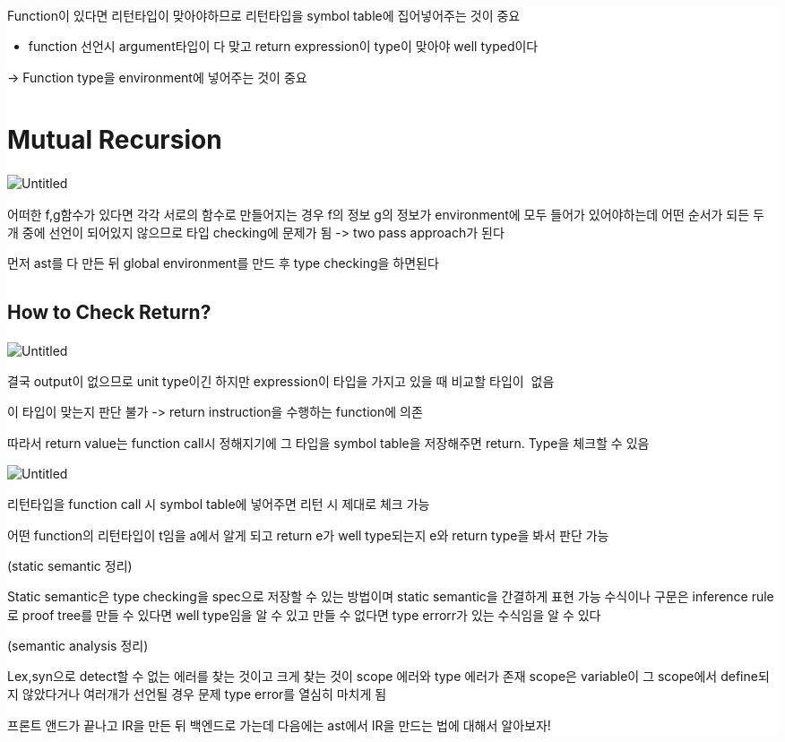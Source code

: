 Function이 있다면 리턴타입이 맞아야하므로 리턴타입을 symbol table에 집어넣어주는 것이 중요

- function 선언시 argument타입이 다 맞고 return expression이 type이 맞아야 well typed이다

→ Function type을 environment에 넣어주는 것이 중요

# Mutual Recursion

![Untitled](/assets/2024-03-12-3-2-Semantic-Analysis-Static-Semantics-/Untitled%2018.png)

어떠한 f,g함수가 있다면 각각 서로의 함수로 만들어지는 경우 f의 정보 g의 정보가 environment에 모두 들어가 있어야하는데 어떤 순서가 되든 두 개 중에 선언이 되어있지 않으므로 타입 checking에 문제가 됨 -> two pass approach가 된다

먼저 ast를 다 만든 뒤 global environment를 만드 후 type checking을 하면된다

## How to Check Return?

![Untitled](/assets/2024-03-12-3-2-Semantic-Analysis-Static-Semantics-/Untitled%2019.png)

결국 output이 없으므로 unit type이긴 하지만 expression이 타입을 가지고 있을 때 비교할 타입이  없음

이 타입이 맞는지 판단 불가 -> return instruction을 수행하는 function에 의존

따라서 return value는 function call시 정해지기에 그 타입을 symbol table을 저장해주면 return. Type을 체크할 수 있음

![Untitled](/assets/2024-03-12-3-2-Semantic-Analysis-Static-Semantics-/Untitled%2020.png)

리턴타입을 function call 시 symbol table에 넣어주면 리턴 시 제대로 체크 가능

어떤 function의 리턴타입이 t임을 a에서 알게 되고 return e가 well type되는지 e와 return type을 봐서 판단 가능

(static semantic 정리)

Static semantic은 type checking을 spec으로 저장할 수 있는 방법이며 static semantic을 간결하게 표현 가능 수식이나 구문은 inference rule로 proof tree를 만들 수 있다면 well type임을 알 수 있고 만들 수 없다면 type errorr가 있는 수식임을 알 수 있다

(semantic analysis 정리)

Lex,syn으로 detect할 수 없는 에러를 찾는 것이고 크게 찾는 것이 scope 에러와 type 에러가 존재 scope은 variable이 그 scope에서 define되지 않았다거나 여러개가 선언될 경우 문제 type error를 열심히 마치게 됨

프론트 앤드가 끝나고 IR을 만든 뒤 백엔드로 가는데 다음에는 ast에서 IR을 만드는 법에 대해서 알아보자!
